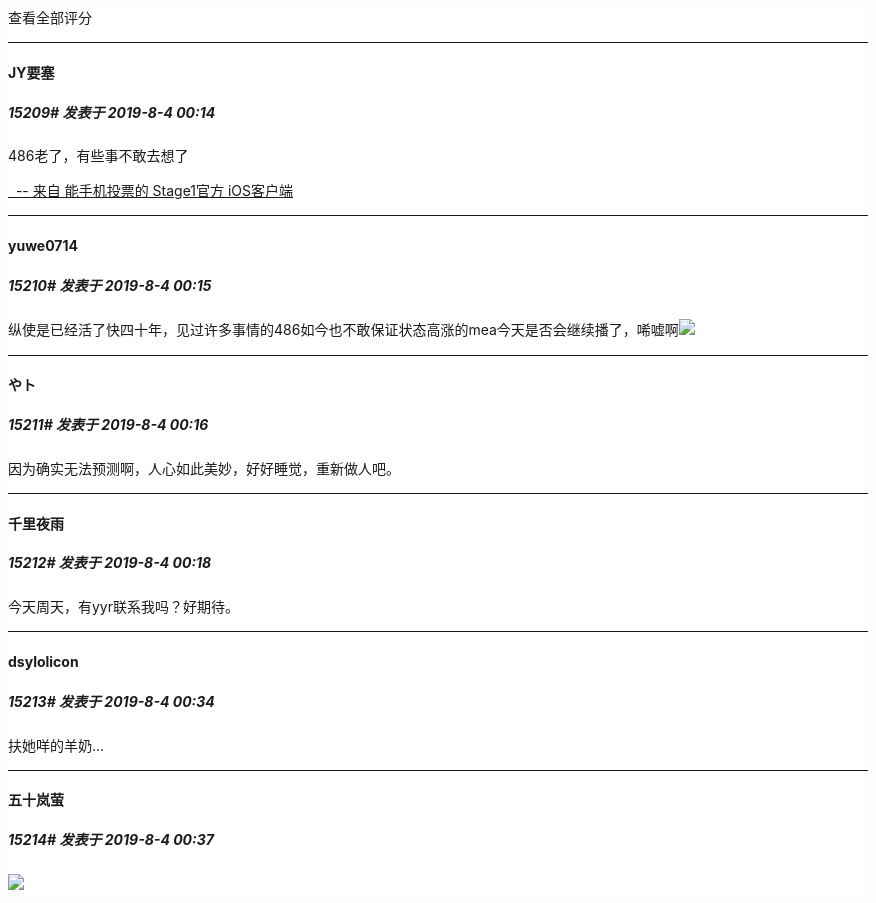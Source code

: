 
查看全部评分


*****

####  JY要塞  
##### 15209#       发表于 2019-8-4 00:14


486老了，有些事不敢去想了

[  -- 来自 能手机投票的 Stage1官方 iOS客户端](https://itunes.apple.com/fi/app/saraba1st/id1221237470?mt=8)


*****

####  yuwe0714  
##### 15210#       发表于 2019-8-4 00:15


纵使是已经活了快四十年，见过许多事情的486如今也不敢保证状态高涨的mea今天是否会继续播了，唏嘘啊<img src="https://static.saraba1st.com/image/smiley/face2017/035.png" referrerpolicy="no-referrer">


*****

####  やト  
##### 15211#       发表于 2019-8-4 00:16


 因为确实无法预测啊，人心如此美妙，好好睡觉，重新做人吧。


*****

####  千里夜雨  
##### 15212#       发表于 2019-8-4 00:18


今天周天，有yyr联系我吗？好期待。


*****

####  dsylolicon  
##### 15213#       发表于 2019-8-4 00:34


扶她咩的羊奶...


*****

####  五十岚萤  
##### 15214#       发表于 2019-8-4 00:37


<img src="https://i0.hdslb.com/bfs/album/6bdae9e0d3ffed371a198252dc81deabe7c84726.jpg@1036w_1e_1c.jpg" referrerpolicy="no-referrer">
